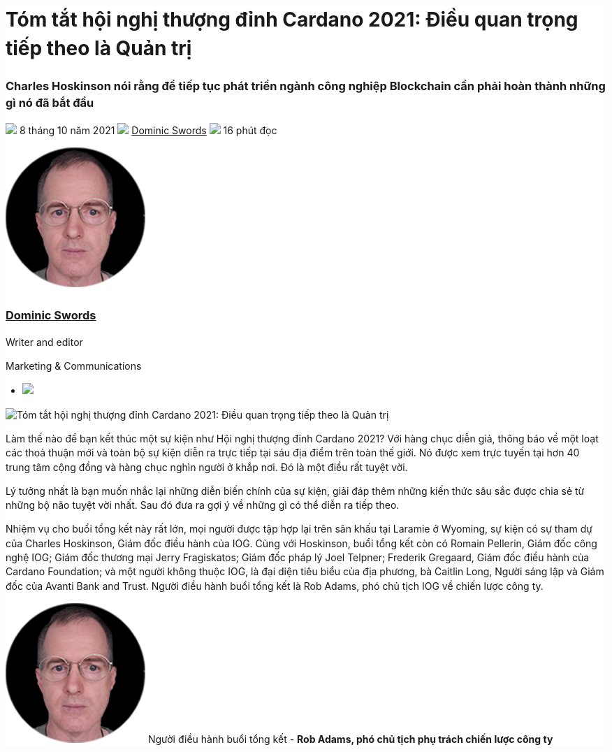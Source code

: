 # Tóm tắt hội nghị thượng đỉnh Cardano 2021: Điều quan trọng tiếp theo là Quản trị

### **Charles Hoskinson nói rằng để tiếp tục phát triển ngành công nghiệp Blockchain cần phải hoàn thành những gì nó đã bắt đầu**

![](img/2021-10-08-cardano-summit-2021-summary-governance-is-the-next-big-thing.002.png) 8 tháng 10 năm 2021 ![](img/2021-10-08-cardano-summit-2021-summary-governance-is-the-next-big-thing.002.png) [Dominic Swords](tmp//en/blog/authors/dominic-swords/page-1/) ![](img/2021-10-08-cardano-summit-2021-summary-governance-is-the-next-big-thing.003.png) 16 phút đọc

![Dominic Swords](img/2021-10-08-cardano-summit-2021-summary-governance-is-the-next-big-thing.004.png)[](tmp//en/blog/authors/dominic-swords/page-1/)

### [**Dominic Swords**](tmp//en/blog/authors/dominic-swords/page-1/)

Writer and editor

Marketing &amp; Communications

- ![](img/2021-10-08-cardano-summit-2021-summary-governance-is-the-next-big-thing.005.png)[](mailto:dominic.swords@iohk.io "Email")

![Tóm tắt hội nghị thượng đỉnh Cardano 2021: Điều quan trọng tiếp theo là Quản trị](img/2021-10-08-cardano-summit-2021-summary-governance-is-the-next-big-thing.006.png)

Làm thế nào để bạn kết thúc một sự kiện như Hội nghị thượng đỉnh Cardano 2021? Với hàng chục diễn giả, thông báo về một loạt các thoả thuận mới và toàn bộ sự kiện diễn ra trực tiếp tại sáu địa điểm trên toàn thế giới. Nó được xem trực tuyến tại hơn 40 trung tâm cộng đồng và hàng chục nghìn người ở khắp nơi. Đó là một điều rất tuyệt vời.

Lý tưởng nhất là bạn muốn nhắc lại những diễn biến chính của sự kiện, giải đáp thêm những kiến thức sâu sắc được chia sẻ từ những bộ não tuyệt vời nhất. Sau đó đưa ra gợi ý về những gì có thể diễn ra tiếp theo.

Nhiệm vụ cho buổi tổng kết này rất lớn, mọi người được tập hợp lại trên sân khấu tại Laramie ở Wyoming, sự kiện có sự tham dự của Charles Hoskinson, Giám đốc điều hành của IOG. Cùng với Hoskinson, buổi tổng kết còn có Romain Pellerin, Giám đốc công nghệ IOG; Giám đốc thương mại Jerry Fragiskatos; Giám đốc pháp lý Joel Telpner; Frederik Gregaard, Giám đốc điều hành của Cardano Foundation; và một người không thuộc IOG, là đại diện tiêu biểu của địa phương, bà Caitlin Long, Người sáng lập và Giám đốc của Avanti Bank and Trust. Người điều hành buổi tổng kết là Rob Adams, phó chủ tịch IOG về chiến lược công ty.

![Rob Adams, Phó chủ tịch IOG](img/2021-10-08-cardano-summit-2021-summary-governance-is-the-next-big-thing.004.png) Người điều hành buổi tổng kết - **Rob Adams, phó chủ tịch phụ trách chiến lược công ty**
